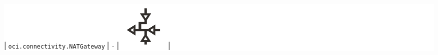 | `oci.connectivity.NATGateway`               | `-`   | <img width="90" src="../../docs/images/resources/oci/connectivity/nat-gateway.png">                |